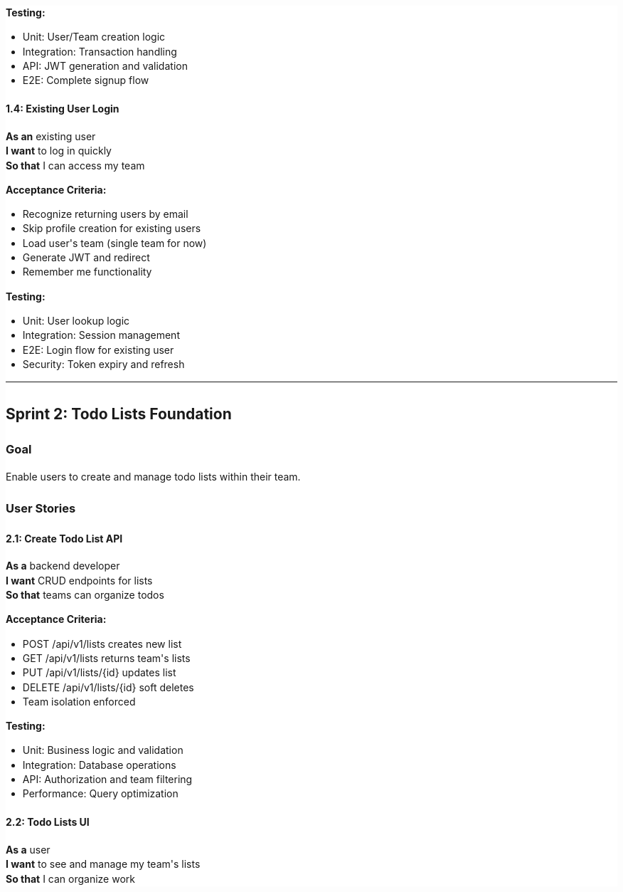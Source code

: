 **Testing:**
- Unit: User/Team creation logic
- Integration: Transaction handling
- API: JWT generation and validation
- E2E: Complete signup flow

#### 1.4: Existing User Login
**As an** existing user  
**I want** to log in quickly  
**So that** I can access my team

**Acceptance Criteria:**
- Recognize returning users by email
- Skip profile creation for existing users
- Load user's team (single team for now)
- Generate JWT and redirect
- Remember me functionality

**Testing:**
- Unit: User lookup logic
- Integration: Session management
- E2E: Login flow for existing user
- Security: Token expiry and refresh

---

## Sprint 2: Todo Lists Foundation

### Goal
Enable users to create and manage todo lists within their team.

### User Stories

#### 2.1: Create Todo List API
**As a** backend developer  
**I want** CRUD endpoints for lists  
**So that** teams can organize todos

**Acceptance Criteria:**
- POST /api/v1/lists creates new list
- GET /api/v1/lists returns team's lists
- PUT /api/v1/lists/{id} updates list
- DELETE /api/v1/lists/{id} soft deletes
- Team isolation enforced

**Testing:**
- Unit: Business logic and validation
- Integration: Database operations
- API: Authorization and team filtering
- Performance: Query optimization

#### 2.2: Todo Lists UI
**As a** user  
**I want** to see and manage my team's lists  
**So that** I can organize work
